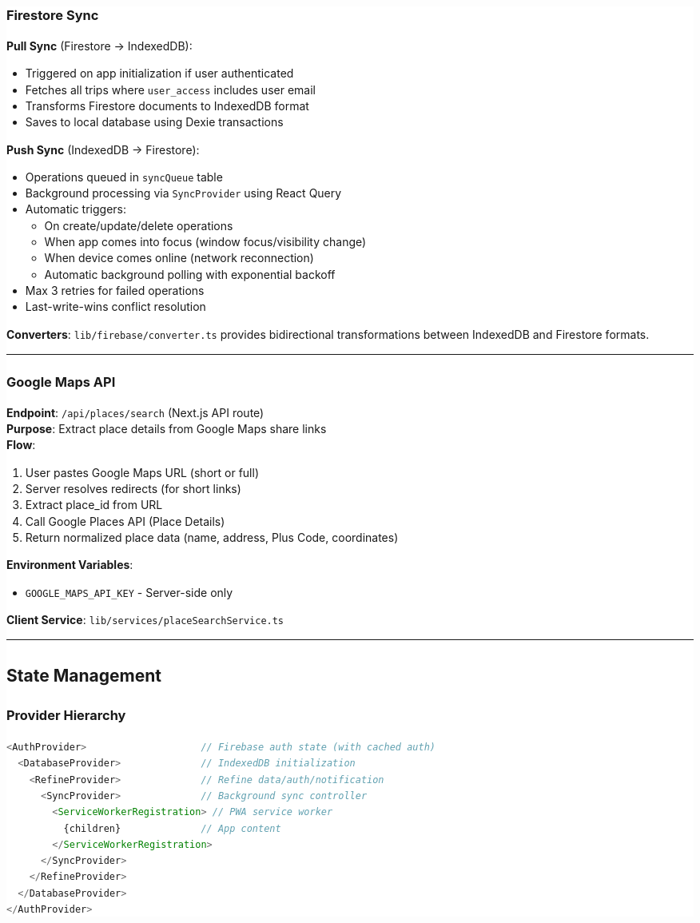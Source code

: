 ### Firestore Sync

**Pull Sync** (Firestore → IndexedDB):
- Triggered on app initialization if user authenticated
- Fetches all trips where `user_access` includes user email
- Transforms Firestore documents to IndexedDB format
- Saves to local database using Dexie transactions

**Push Sync** (IndexedDB → Firestore):
- Operations queued in `syncQueue` table
- Background processing via `SyncProvider` using React Query
- Automatic triggers:
  - On create/update/delete operations
  - When app comes into focus (window focus/visibility change)
  - When device comes online (network reconnection)
  - Automatic background polling with exponential backoff
- Max 3 retries for failed operations
- Last-write-wins conflict resolution

**Converters**: `lib/firebase/converter.ts` provides bidirectional transformations between IndexedDB and Firestore formats.

---

### Google Maps API

**Endpoint**: `/api/places/search` (Next.js API route)  
**Purpose**: Extract place details from Google Maps share links  
**Flow**:

1. User pastes Google Maps URL (short or full)
2. Server resolves redirects (for short links)
3. Extract place_id from URL
4. Call Google Places API (Place Details)
5. Return normalized place data (name, address, Plus Code, coordinates)

**Environment Variables**:
- `GOOGLE_MAPS_API_KEY` - Server-side only

**Client Service**: `lib/services/placeSearchService.ts`

---

## State Management

### Provider Hierarchy

```typescript
<AuthProvider>                    // Firebase auth state (with cached auth)
  <DatabaseProvider>              // IndexedDB initialization
    <RefineProvider>              // Refine data/auth/notification
      <SyncProvider>              // Background sync controller
        <ServiceWorkerRegistration> // PWA service worker
          {children}              // App content
        </ServiceWorkerRegistration>
      </SyncProvider>
    </RefineProvider>
  </DatabaseProvider>
</AuthProvider>
```
